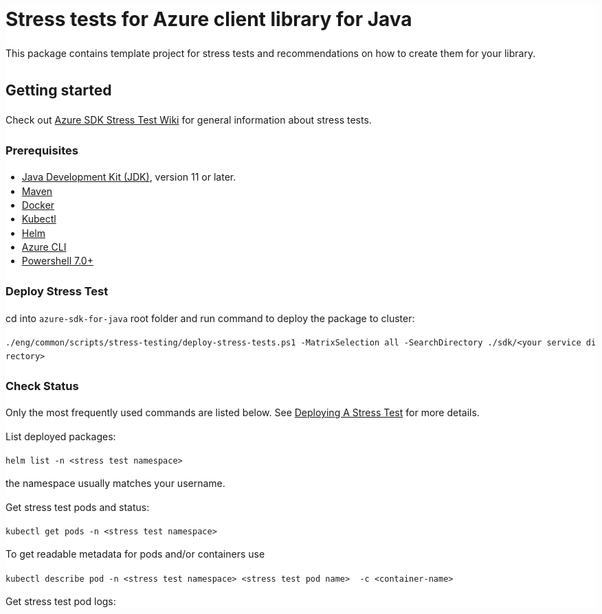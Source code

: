 # Stress tests for Azure <Name> client library for Java

This package contains template project for stress tests and recommendations on how to create them for your library.

## Getting started

Check out [Azure SDK Stress Test Wiki][azure_sdk_stress_test] for general information about stress tests.

### Prerequisites

- [Java Development Kit (JDK)][jdk_link], version 11 or later.
- [Maven][maven]
- [Docker][docker]
- [Kubectl][kubectl]
- [Helm][helm]
- [Azure CLI][azure_cli]
- [Powershell 7.0+][powershell]

### Deploy Stress Test

cd into `azure-sdk-for-java` root folder and run command to deploy the package to cluster:

```shell
./eng/common/scripts/stress-testing/deploy-stress-tests.ps1 -MatrixSelection all -SearchDirectory ./sdk/<your service directory>
```

### Check Status

Only the most frequently used commands are listed below. See [Deploying A Stress Test][deploy_stress_test] for more details.

List deployed packages:

```shell
helm list -n <stress test namespace>
```

the namespace usually matches your username.

Get stress test pods and status:

```shell
kubectl get pods -n <stress test namespace>
```

To get readable metadata for pods and/or containers use 

```shell
kubectl describe pod -n <stress test namespace> <stress test pod name>  -c <container-name>
```

Get stress test pod logs:


[azure_sdk_stress_test]: https://aka.ms/azsdk/stress
[jdk_link]: https://docs.microsoft.com/java/azure/jdk/?view=azure-java-stable
[maven]: https://maven.apache.org/
[docker]: https://docs.docker.com/get-docker/
[kubectl]: https://kubernetes.io/docs/tasks/tools/#kubectl
[helm]: https://helm.sh/docs/intro/install/
[azure_cli]: https://docs.microsoft.com/cli/azure/install-azure-cli
[powershell]: https://docs.microsoft.com/powershell/scripting/install/installing-powershell?view=powershell-7
[enable_application_insights]: https://learn.microsoft.com/en-us/azure/azure-monitor/app/opentelemetry-enable?tabs=java#enable-azure-monitor-application-insights
[logback_xml]: https://github.com/Azure/azure-sdk-for-java/blob/main/sdk/servicebus/azure-messaging-servicebus-stress/src/main/resources/logback.xml
[deploy_stress_test]: https://github.com/Azure/azure-sdk-tools/blob/main/tools/stress-cluster/chaos/README.md#deploying-a-stress-test
[stress_test_layout]: https://github.com/Azure/azure-sdk-tools/blob/main/tools/stress-cluster/chaos/README.md#layout
[opentelemetry-logback]: https://github.com/open-telemetry/opentelemetry-java-instrumentation/tree/main/instrumentation/logback/logback-appender-1.0/library
[logging-azure-sdk]: https://github.com/Azure/azure-sdk-for-java/wiki/Logging-in-Azure-SDK